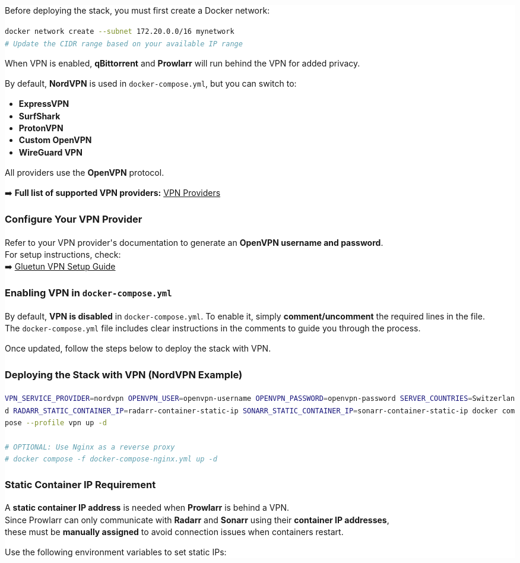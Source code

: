 
Before deploying the stack, you must first create a Docker network:  

```bash
docker network create --subnet 172.20.0.0/16 mynetwork
# Update the CIDR range based on your available IP range
```

When VPN is enabled, **qBittorrent** and **Prowlarr** will run behind the VPN for added privacy.  

By default, **NordVPN** is used in `docker-compose.yml`, but you can switch to:

- **ExpressVPN**  
- **SurfShark**  
- **ProtonVPN**  
- **Custom OpenVPN**  
- **WireGuard VPN**

All providers use the **OpenVPN** protocol.

➡️ **Full list of supported VPN providers:** [VPN Providers](https://github.com/qdm12/gluetun-wiki/tree/main/setup/providers)

### Configure Your VPN Provider  

Refer to your VPN provider's documentation to generate an **OpenVPN username and password**.  
For setup instructions, check:  
➡️ [Gluetun VPN Setup Guide](https://github.com/qdm12/gluetun-wiki/tree/main/setup/providers)

### Enabling VPN in `docker-compose.yml`  

By default, **VPN is disabled** in `docker-compose.yml`. To enable it, simply **comment/uncomment** the required lines in the file.  
The `docker-compose.yml` file includes clear instructions in the comments to guide you through the process.  

Once updated, follow the steps below to deploy the stack with VPN.  

### Deploying the Stack with VPN (NordVPN Example)  

```bash
VPN_SERVICE_PROVIDER=nordvpn OPENVPN_USER=openvpn-username OPENVPN_PASSWORD=openvpn-password SERVER_COUNTRIES=Switzerland RADARR_STATIC_CONTAINER_IP=radarr-container-static-ip SONARR_STATIC_CONTAINER_IP=sonarr-container-static-ip docker compose --profile vpn up -d

# OPTIONAL: Use Nginx as a reverse proxy
# docker compose -f docker-compose-nginx.yml up -d
```  

### Static Container IP Requirement  

A **static container IP address** is needed when **Prowlarr** is behind a VPN.  
Since Prowlarr can only communicate with **Radarr** and **Sonarr** using their **container IP addresses**,  
these must be **manually assigned** to avoid connection issues when containers restart.  

Use the following environment variables to set static IPs:  
